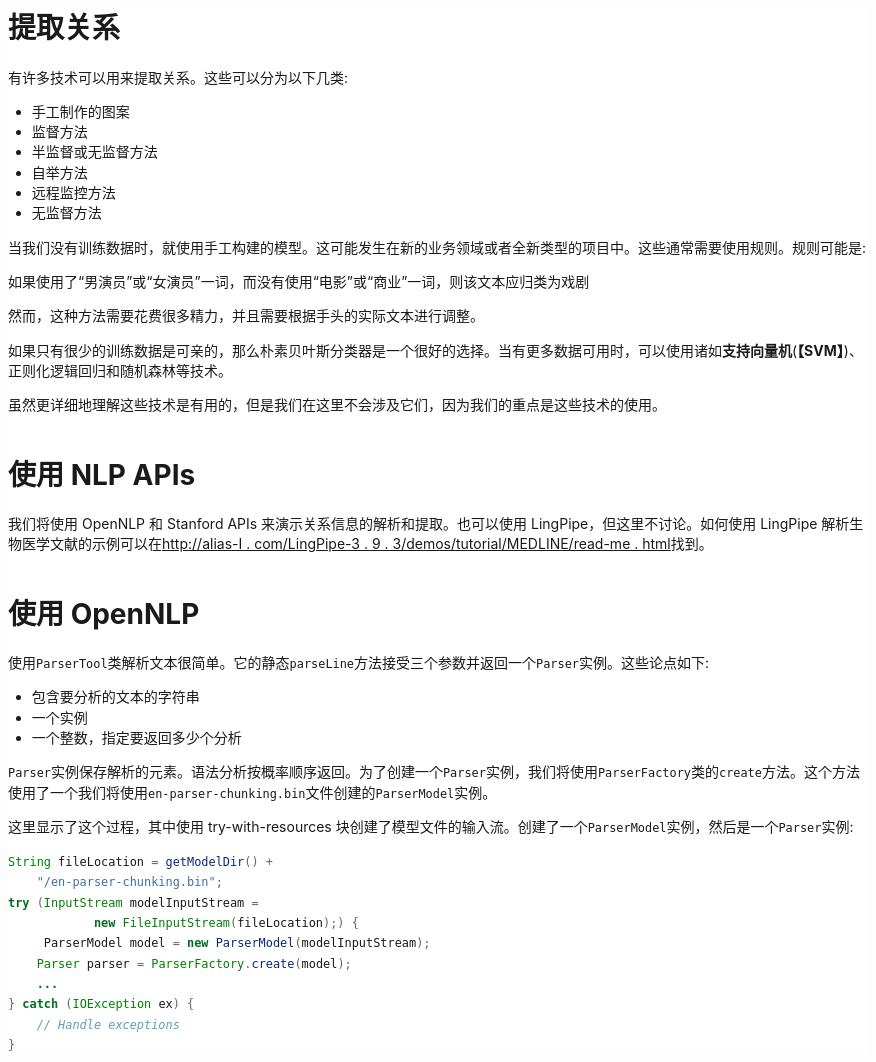 # 提取关系

有许多技术可以用来提取关系。这些可以分为以下几类:

*   手工制作的图案
*   监督方法
*   半监督或无监督方法
*   自举方法
*   远程监控方法
*   无监督方法

当我们没有训练数据时，就使用手工构建的模型。这可能发生在新的业务领域或者全新类型的项目中。这些通常需要使用规则。规则可能是:

如果使用了“男演员”或“女演员”一词，而没有使用“电影”或“商业”一词，则该文本应归类为戏剧

然而，这种方法需要花费很多精力，并且需要根据手头的实际文本进行调整。

如果只有很少的训练数据是可亲的，那么朴素贝叶斯分类器是一个很好的选择。当有更多数据可用时，可以使用诸如**支持向量机**(**【SVM】**)、正则化逻辑回归和随机森林等技术。

虽然更详细地理解这些技术是有用的，但是我们在这里不会涉及它们，因为我们的重点是这些技术的使用。



# 使用 NLP APIs

我们将使用 OpenNLP 和 Stanford APIs 来演示关系信息的解析和提取。也可以使用 LingPipe，但这里不讨论。如何使用 LingPipe 解析生物医学文献的示例可以在[http://alias-I . com/LingPipe-3 . 9 . 3/demos/tutorial/MEDLINE/read-me . html](http://alias-i.com/lingpipe-3.9.3/demos/tutorial/medline/read-me.html)找到。



# 使用 OpenNLP

使用`ParserTool`类解析文本很简单。它的静态`parseLine`方法接受三个参数并返回一个`Parser`实例。这些论点如下:

*   包含要分析的文本的字符串
*   一个实例
*   一个整数，指定要返回多少个分析

`Parser`实例保存解析的元素。语法分析按概率顺序返回。为了创建一个`Parser`实例，我们将使用`ParserFactory`类的`create`方法。这个方法使用了一个我们将使用`en-parser-chunking.bin`文件创建的`ParserModel`实例。

这里显示了这个过程，其中使用 try-with-resources 块创建了模型文件的输入流。创建了一个`ParserModel`实例，然后是一个`Parser`实例:

```java
String fileLocation = getModelDir() +  
    "/en-parser-chunking.bin"; 
try (InputStream modelInputStream =  
            new FileInputStream(fileLocation);) { 
     ParserModel model = new ParserModel(modelInputStream); 
    Parser parser = ParserFactory.create(model); 
    ... 
} catch (IOException ex) { 
    // Handle exceptions 
} 
```
